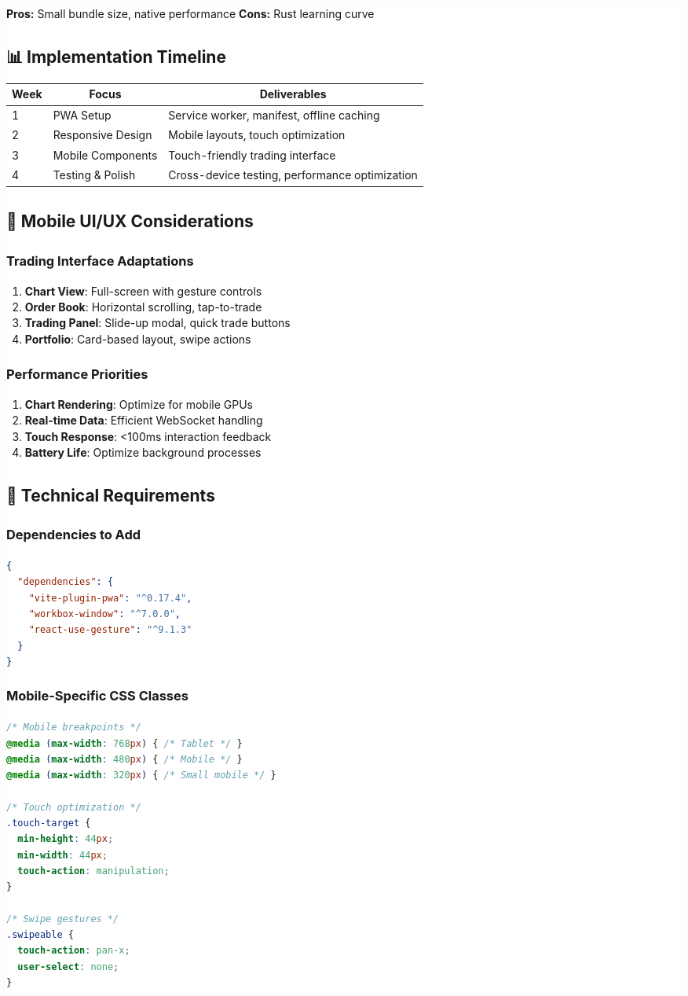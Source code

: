 **Pros:** Small bundle size, native performance
**Cons:** Rust learning curve

## 📊 Implementation Timeline

| Week | Focus | Deliverables |
|------|-------|-------------|
| 1 | PWA Setup | Service worker, manifest, offline caching |
| 2 | Responsive Design | Mobile layouts, touch optimization |
| 3 | Mobile Components | Touch-friendly trading interface |
| 4 | Testing & Polish | Cross-device testing, performance optimization |

## 🎨 Mobile UI/UX Considerations

### Trading Interface Adaptations
1. **Chart View**: Full-screen with gesture controls
2. **Order Book**: Horizontal scrolling, tap-to-trade
3. **Trading Panel**: Slide-up modal, quick trade buttons
4. **Portfolio**: Card-based layout, swipe actions

### Performance Priorities
1. **Chart Rendering**: Optimize for mobile GPUs
2. **Real-time Data**: Efficient WebSocket handling
3. **Touch Response**: <100ms interaction feedback
4. **Battery Life**: Optimize background processes

## 🔧 Technical Requirements

### Dependencies to Add
```json
{
  "dependencies": {
    "vite-plugin-pwa": "^0.17.4",
    "workbox-window": "^7.0.0",
    "react-use-gesture": "^9.1.3"
  }
}
```

### Mobile-Specific CSS Classes
```css
/* Mobile breakpoints */
@media (max-width: 768px) { /* Tablet */ }
@media (max-width: 480px) { /* Mobile */ }
@media (max-width: 320px) { /* Small mobile */ }

/* Touch optimization */
.touch-target {
  min-height: 44px;
  min-width: 44px;
  touch-action: manipulation;
}

/* Swipe gestures */
.swipeable {
  touch-action: pan-x;
  user-select: none;
}
```
